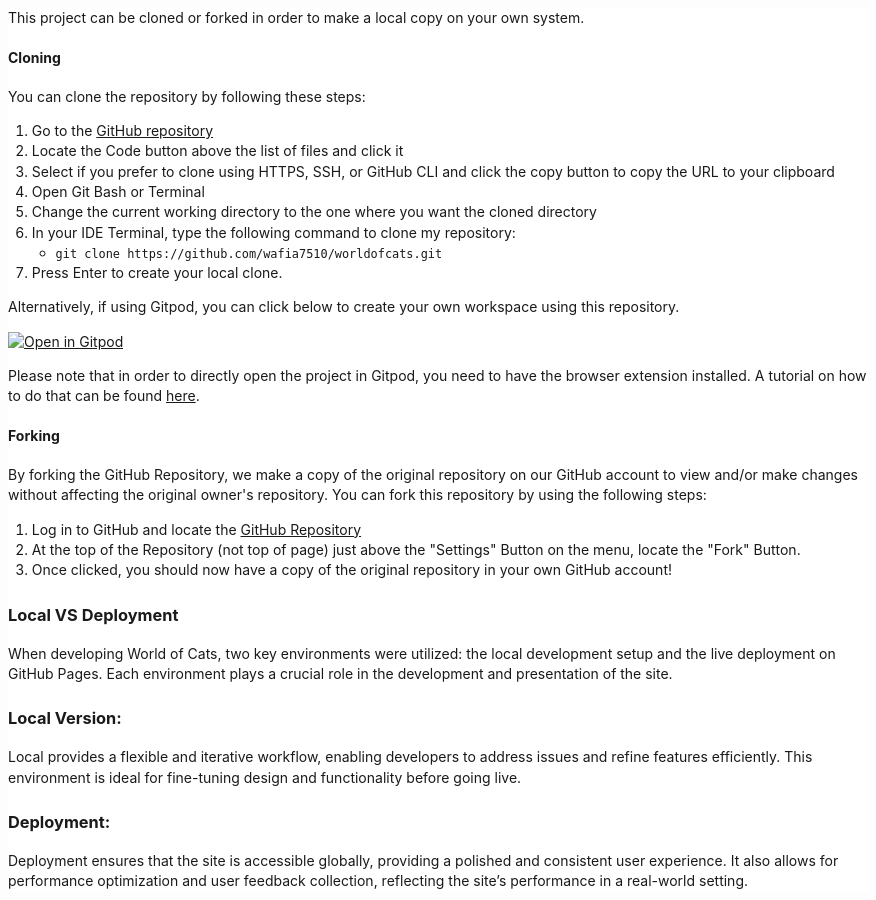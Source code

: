 This project can be cloned or forked in order to make a local copy on your own system.

#### Cloning

You can clone the repository by following these steps:

1. Go to the [GitHub repository](https://github.com/wafia7510/worldofcats) 
2. Locate the Code button above the list of files and click it 
3. Select if you prefer to clone using HTTPS, SSH, or GitHub CLI and click the copy button to copy the URL to your clipboard
4. Open Git Bash or Terminal
5. Change the current working directory to the one where you want the cloned directory
6. In your IDE Terminal, type the following command to clone my repository:
	- `git clone https://github.com/wafia7510/worldofcats.git`
7. Press Enter to create your local clone.

Alternatively, if using Gitpod, you can click below to create your own workspace using this repository.

[![Open in Gitpod](https://gitpod.io/button/open-in-gitpod.svg)](https://gitpod.io/#https://github.com/wafia7510/worldofcats)

Please note that in order to directly open the project in Gitpod, you need to have the browser extension installed.
A tutorial on how to do that can be found [here](https://www.gitpod.io/docs/configure/user-settings/browser-extension).

#### Forking

By forking the GitHub Repository, we make a copy of the original repository on our GitHub account to view and/or make changes without affecting the original owner's repository.
You can fork this repository by using the following steps:

1. Log in to GitHub and locate the [GitHub Repository](https://github.com/wafia7510/worldofcats)
2. At the top of the Repository (not top of page) just above the "Settings" Button on the menu, locate the "Fork" Button.
3. Once clicked, you should now have a copy of the original repository in your own GitHub account!

### Local VS Deployment

When developing World of Cats, two key environments were utilized: the local development setup and the live deployment on GitHub Pages. Each environment plays a crucial role in the development and presentation of the site.

### Local Version:
Local provides a flexible and iterative workflow, enabling developers to address issues and refine features efficiently. This environment is ideal for fine-tuning design and functionality before going live.

### Deployment:
Deployment ensures that the site is accessible globally, providing a polished and consistent user experience. It also allows for performance optimization and user feedback collection, reflecting the site’s performance in a real-world setting.
